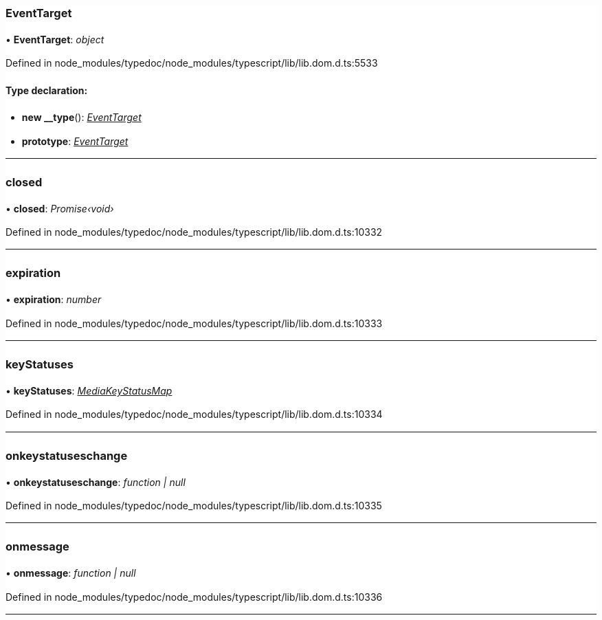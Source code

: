 ###  EventTarget

• **EventTarget**: *object*

Defined in node_modules/typedoc/node_modules/typescript/lib/lib.dom.d.ts:5533

#### Type declaration:

* **new __type**(): *[EventTarget](_node_modules_typedoc_node_modules_typescript_lib_lib_dom_d_.eventtarget.md)*

* **prototype**: *[EventTarget](_node_modules_typedoc_node_modules_typescript_lib_lib_dom_d_.eventtarget.md)*

___

###  closed

• **closed**: *Promise‹void›*

Defined in node_modules/typedoc/node_modules/typescript/lib/lib.dom.d.ts:10332

___

###  expiration

• **expiration**: *number*

Defined in node_modules/typedoc/node_modules/typescript/lib/lib.dom.d.ts:10333

___

###  keyStatuses

• **keyStatuses**: *[MediaKeyStatusMap](_node_modules_typedoc_node_modules_typescript_lib_lib_dom_d_.mediakeystatusmap.md)*

Defined in node_modules/typedoc/node_modules/typescript/lib/lib.dom.d.ts:10334

___

###  onkeystatuseschange

• **onkeystatuseschange**: *function | null*

Defined in node_modules/typedoc/node_modules/typescript/lib/lib.dom.d.ts:10335

___

###  onmessage

• **onmessage**: *function | null*

Defined in node_modules/typedoc/node_modules/typescript/lib/lib.dom.d.ts:10336

___

